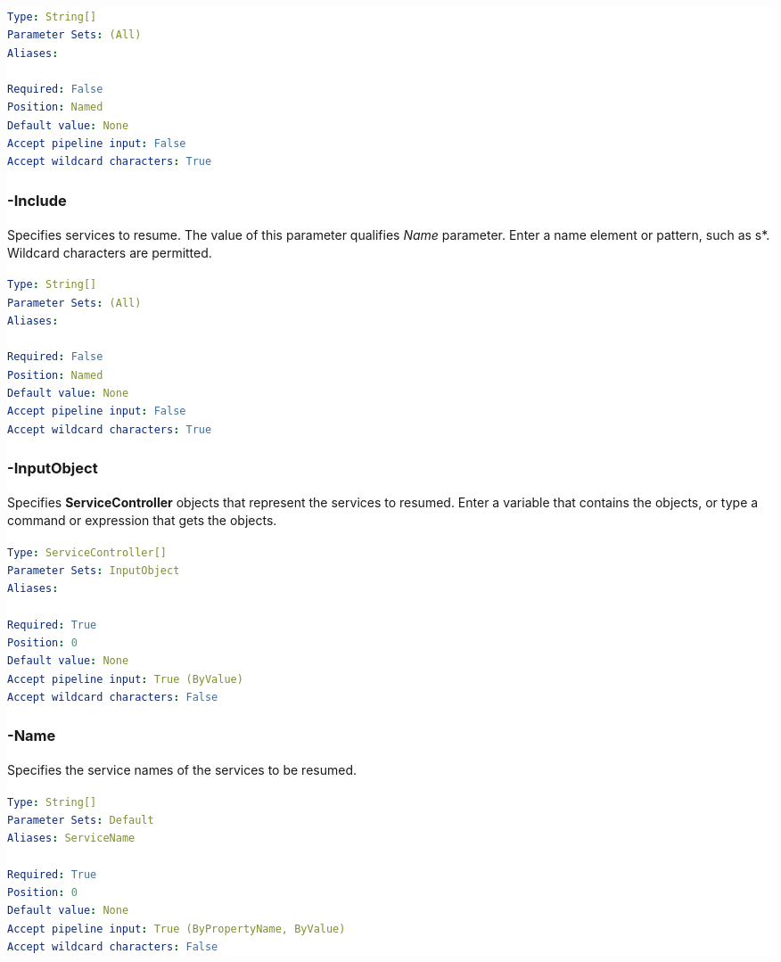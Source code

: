 ```yaml
Type: String[]
Parameter Sets: (All)
Aliases:

Required: False
Position: Named
Default value: None
Accept pipeline input: False
Accept wildcard characters: True
```

### -Include

Specifies services to resume.
The value of this parameter qualifies *Name* parameter.
Enter a name element or pattern, such as s*.
Wildcard characters are permitted.

```yaml
Type: String[]
Parameter Sets: (All)
Aliases:

Required: False
Position: Named
Default value: None
Accept pipeline input: False
Accept wildcard characters: True
```

### -InputObject

Specifies **ServiceController** objects that represent the services to resumed.
Enter a variable that contains the objects, or type a command or expression that gets the objects.

```yaml
Type: ServiceController[]
Parameter Sets: InputObject
Aliases:

Required: True
Position: 0
Default value: None
Accept pipeline input: True (ByValue)
Accept wildcard characters: False
```

### -Name

Specifies the service names of the services to be resumed.

```yaml
Type: String[]
Parameter Sets: Default
Aliases: ServiceName

Required: True
Position: 0
Default value: None
Accept pipeline input: True (ByPropertyName, ByValue)
Accept wildcard characters: False
```
